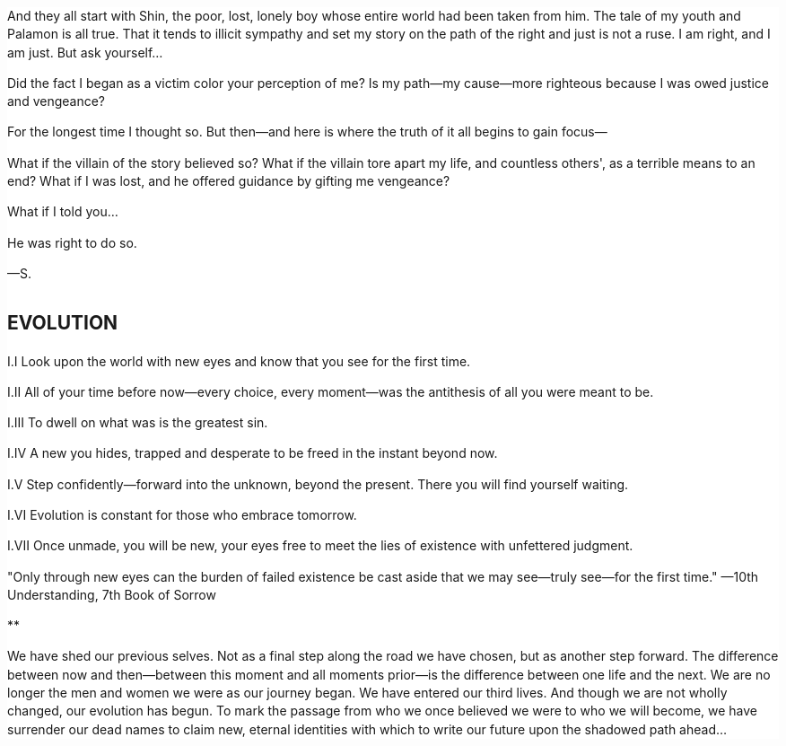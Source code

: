 And they all start with Shin, the poor, lost, lonely boy whose entire world had been taken from him. The tale of my youth and Palamon is all true. That it tends to illicit sympathy and set my story on the path of the right and just is not a ruse. I am right, and I am just. But ask yourself…

Did the fact I began as a victim color your perception of me? Is my path—my cause—more righteous because I was owed justice and vengeance?

For the longest time I thought so. But then—and here is where the truth of it all begins to gain focus—

What if the villain of the story believed so? What if the villain tore apart my life, and countless others', as a terrible means to an end? What if I was lost, and he offered guidance by gifting me vengeance?

What if I told you…

He was right to do so.

—S.

## EVOLUTION

I.I 
Look upon the world with new eyes and know that you see for the first time.

I.II
All of your time before now—every choice, every moment—was the antithesis of all you were meant to be.

I.III
To dwell on what was is the greatest sin.

I.IV
A new you hides, trapped and desperate to be freed in the instant beyond now.

I.V
Step confidently—forward into the unknown, beyond the present. There you will find yourself waiting.

I.VI
Evolution is constant for those who embrace tomorrow.

I.VII
Once unmade, you will be new, your eyes free to meet the lies of existence with unfettered judgment.

"Only through new eyes can the burden of failed existence be cast aside that we may see—truly see—for the first time."
—10th Understanding, 7th Book of Sorrow

**

We have shed our previous selves. Not as a final step along the road we have chosen, but as another step forward. The difference between now and then—between this moment and all moments prior—is the difference between one life and the next. We are no longer the men and women we were as our journey began. We have entered our third lives. And though we are not wholly changed, our evolution has begun. To mark the passage from who we once believed we were to who we will become, we have surrender our dead names to claim new, eternal identities with which to write our future upon the shadowed path ahead…
